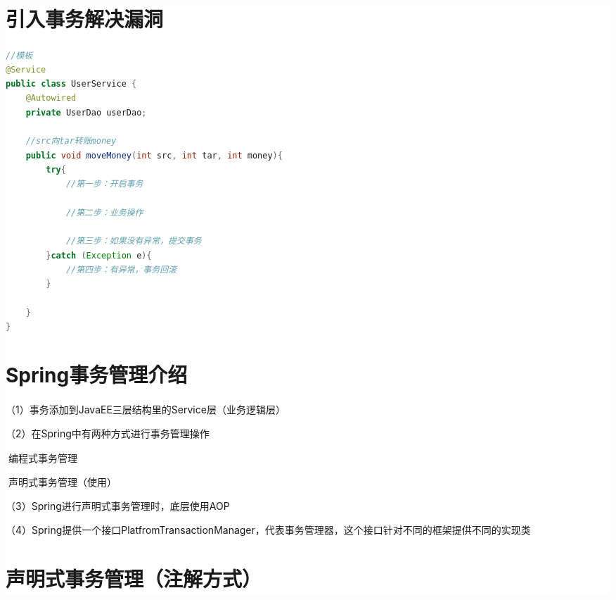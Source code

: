 

# 引入事务解决漏洞

```java
//模板
@Service
public class UserService {
    @Autowired
    private UserDao userDao;

    //src向tar转账money
    public void moveMoney(int src, int tar, int money){
        try{
            //第一步：开启事务

            //第二步：业务操作

            //第三步：如果没有异常，提交事务
        }catch (Exception e){
            //第四步：有异常，事务回滚
        }

    }
}
```









# Spring事务管理介绍

（1）事务添加到JavaEE三层结构里的Service层（业务逻辑层）



（2）在Spring中有两种方式进行事务管理操作

​			编程式事务管理

​			声明式事务管理（使用）



（3）Spring进行声明式事务管理时，底层使用AOP



（4）Spring提供一个接口PlatfromTransactionManager，代表事务管理器，这个接口针对不同的框架提供不同的实现类





# 声明式事务管理（注解方式）
